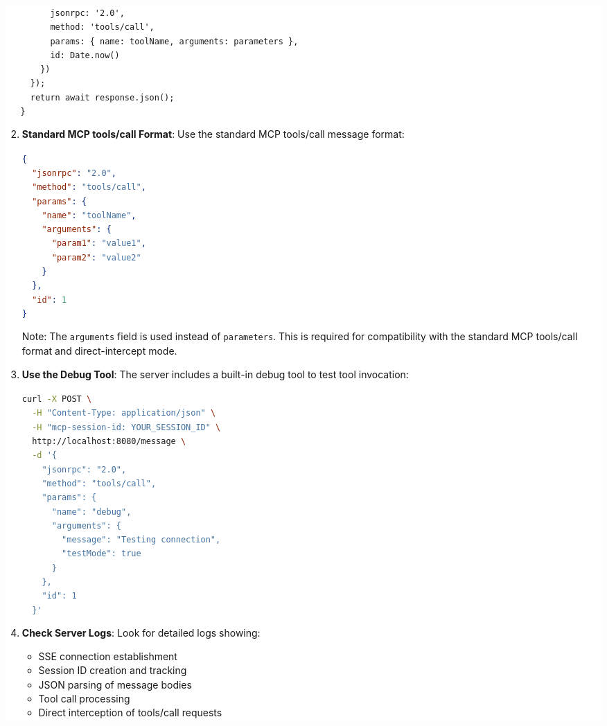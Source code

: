 ````
         jsonrpc: '2.0',
         method: 'tools/call',
         params: { name: toolName, arguments: parameters },
         id: Date.now()
       })
     });
     return await response.json();
   }
````

2. **Standard MCP tools/call Format**: Use the standard MCP tools/call message format:

   ```json
   {
     "jsonrpc": "2.0",
     "method": "tools/call",
     "params": {
       "name": "toolName",
       "arguments": {
         "param1": "value1",
         "param2": "value2"
       }
     },
     "id": 1
   }
   ```

   Note: The `arguments` field is used instead of `parameters`. This is required for compatibility with the standard MCP tools/call format and direct-intercept mode.

3. **Use the Debug Tool**: The server includes a built-in debug tool to test tool invocation:

   ```bash
   curl -X POST \
     -H "Content-Type: application/json" \
     -H "mcp-session-id: YOUR_SESSION_ID" \
     http://localhost:8080/message \
     -d '{
       "jsonrpc": "2.0",
       "method": "tools/call",
       "params": {
         "name": "debug",
         "arguments": {
           "message": "Testing connection",
           "testMode": true
         }
       },
       "id": 1
     }'
   ```

4. **Check Server Logs**: Look for detailed logs showing:

   - SSE connection establishment
   - Session ID creation and tracking
   - JSON parsing of message bodies
   - Tool call processing
   - Direct interception of tools/call requests
